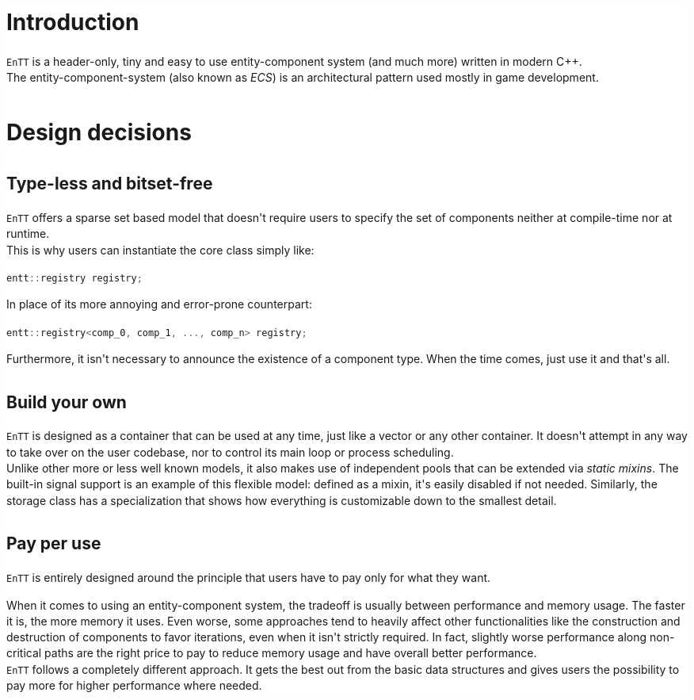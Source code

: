 
# Introduction

`EnTT` is a header-only, tiny and easy to use entity-component system (and much
more) written in modern C++.<br/>
The entity-component-system (also known as _ECS_) is an architectural pattern
used mostly in game development.

# Design decisions

## Type-less and bitset-free

`EnTT` offers a sparse set based model that doesn't require users to specify the
set of components neither at compile-time nor at runtime.<br/>
This is why users can instantiate the core class simply like:

```cpp
entt::registry registry;
```

In place of its more annoying and error-prone counterpart:

```cpp
entt::registry<comp_0, comp_1, ..., comp_n> registry;
```

Furthermore, it isn't necessary to announce the existence of a component type.
When the time comes, just use it and that's all.

## Build your own

`EnTT` is designed as a container that can be used at any time, just like a
vector or any other container. It doesn't attempt in any way to take over on the
user codebase, nor to control its main loop or process scheduling.<br/>
Unlike other more or less well known models, it also makes use of independent
pools that can be extended via _static mixins_. The built-in signal support is
an example of this flexible model: defined as a mixin, it's easily disabled if
not needed. Similarly, the storage class has a specialization that shows how
everything is customizable down to the smallest detail.

## Pay per use

`EnTT` is entirely designed around the principle that users have to pay only for
what they want.

When it comes to using an entity-component system, the tradeoff is usually
between performance and memory usage. The faster it is, the more memory it uses.
Even worse, some approaches tend to heavily affect other functionalities like
the construction and destruction of components to favor iterations, even when it
isn't strictly required. In fact, slightly worse performance along non-critical
paths are the right price to pay to reduce memory usage and have overall better
performance.<br/>
`EnTT` follows a completely different approach. It gets the best out from the
basic data structures and gives users the possibility to pay more for higher
performance where needed.
